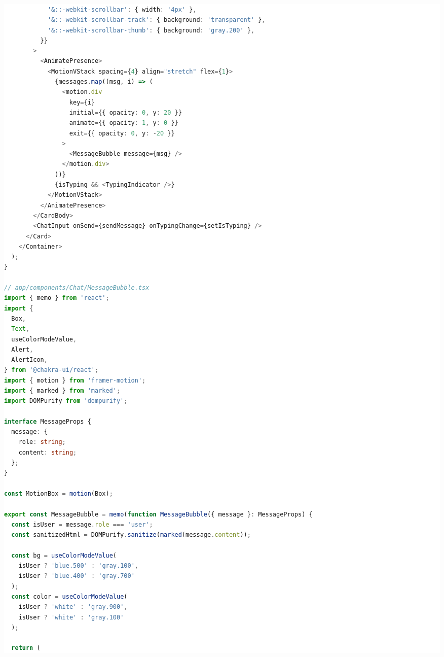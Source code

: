 ```typescript
            '&::-webkit-scrollbar': { width: '4px' },
            '&::-webkit-scrollbar-track': { background: 'transparent' },
            '&::-webkit-scrollbar-thumb': { background: 'gray.200' },
          }}
        >
          <AnimatePresence>
            <MotionVStack spacing={4} align="stretch" flex={1}>
              {messages.map((msg, i) => (
                <motion.div
                  key={i}
                  initial={{ opacity: 0, y: 20 }}
                  animate={{ opacity: 1, y: 0 }}
                  exit={{ opacity: 0, y: -20 }}
                >
                  <MessageBubble message={msg} />
                </motion.div>
              ))}
              {isTyping && <TypingIndicator />}
            </MotionVStack>
          </AnimatePresence>
        </CardBody>
        <ChatInput onSend={sendMessage} onTypingChange={setIsTyping} />
      </Card>
    </Container>
  );
}

// app/components/Chat/MessageBubble.tsx
import { memo } from 'react';
import {
  Box,
  Text,
  useColorModeValue,
  Alert,
  AlertIcon,
} from '@chakra-ui/react';
import { motion } from 'framer-motion';
import { marked } from 'marked';
import DOMPurify from 'dompurify';

interface MessageProps {
  message: {
    role: string;
    content: string;
  };
}

const MotionBox = motion(Box);

export const MessageBubble = memo(function MessageBubble({ message }: MessageProps) {
  const isUser = message.role === 'user';
  const sanitizedHtml = DOMPurify.sanitize(marked(message.content));
  
  const bg = useColorModeValue(
    isUser ? 'blue.500' : 'gray.100',
    isUser ? 'blue.400' : 'gray.700'
  );
  const color = useColorModeValue(
    isUser ? 'white' : 'gray.900',
    isUser ? 'white' : 'gray.100'
  );

  return (
```